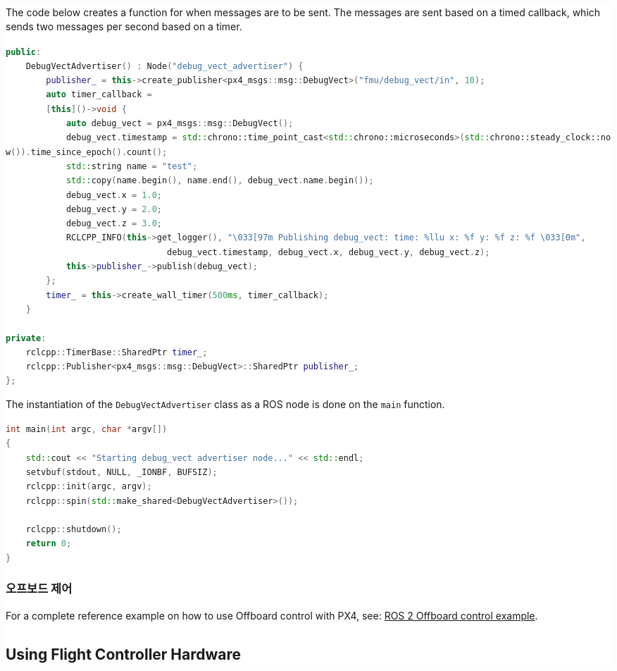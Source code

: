 The code below creates a function for when messages are to be sent.
The messages are sent based on a timed callback, which sends two messages per second based on a timer.

```cpp
public:
	DebugVectAdvertiser() : Node("debug_vect_advertiser") {
		publisher_ = this->create_publisher<px4_msgs::msg::DebugVect>("fmu/debug_vect/in", 10);
		auto timer_callback =
		[this]()->void {
			auto debug_vect = px4_msgs::msg::DebugVect();
			debug_vect.timestamp = std::chrono::time_point_cast<std::chrono::microseconds>(std::chrono::steady_clock::now()).time_since_epoch().count();
			std::string name = "test";
			std::copy(name.begin(), name.end(), debug_vect.name.begin());
			debug_vect.x = 1.0;
			debug_vect.y = 2.0;
			debug_vect.z = 3.0;
			RCLCPP_INFO(this->get_logger(), "\033[97m Publishing debug_vect: time: %llu x: %f y: %f z: %f \033[0m",
                                debug_vect.timestamp, debug_vect.x, debug_vect.y, debug_vect.z);
			this->publisher_->publish(debug_vect);
		};
		timer_ = this->create_wall_timer(500ms, timer_callback);
	}

private:
	rclcpp::TimerBase::SharedPtr timer_;
	rclcpp::Publisher<px4_msgs::msg::DebugVect>::SharedPtr publisher_;
};
```

The instantiation of the `DebugVectAdvertiser` class as a ROS node is done on the `main` function.

```cpp
int main(int argc, char *argv[])
{
	std::cout << "Starting debug_vect advertiser node..." << std::endl;
	setvbuf(stdout, NULL, _IONBF, BUFSIZ);
	rclcpp::init(argc, argv);
	rclcpp::spin(std::make_shared<DebugVectAdvertiser>());

	rclcpp::shutdown();
	return 0;
}
```

### 오프보드 제어

For a complete reference example on how to use Offboard control with PX4, see: [ROS 2 Offboard control example](../ros2/offboard_control.md).

## Using Flight Controller Hardware
